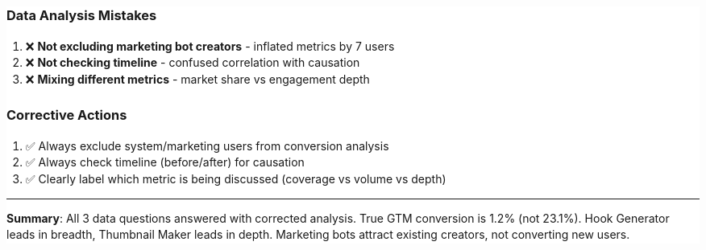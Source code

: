 ### Data Analysis Mistakes
1. ❌ **Not excluding marketing bot creators** - inflated metrics by 7 users
2. ❌ **Not checking timeline** - confused correlation with causation
3. ❌ **Mixing different metrics** - market share vs engagement depth

### Corrective Actions
1. ✅ Always exclude system/marketing users from conversion analysis
2. ✅ Always check timeline (before/after) for causation
3. ✅ Clearly label which metric is being discussed (coverage vs volume vs depth)

---

**Summary**: All 3 data questions answered with corrected analysis. True GTM conversion is 1.2% (not 23.1%). Hook Generator leads in breadth, Thumbnail Maker leads in depth. Marketing bots attract existing creators, not converting new users.
